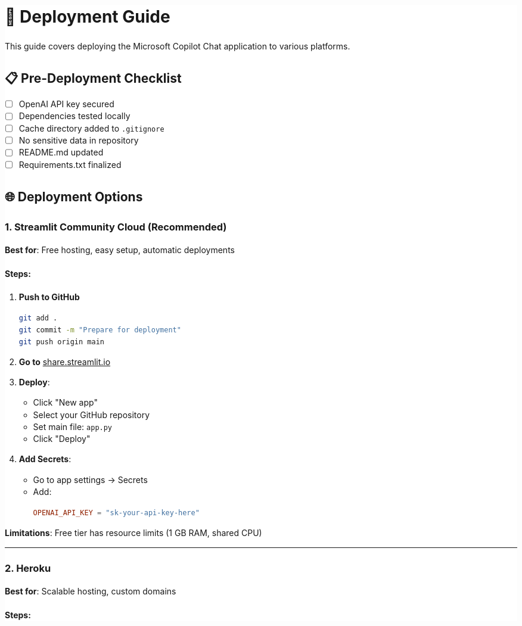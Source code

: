 # 🚀 Deployment Guide

This guide covers deploying the Microsoft Copilot Chat application to various platforms.

## 📋 Pre-Deployment Checklist

- [ ] OpenAI API key secured
- [ ] Dependencies tested locally
- [ ] Cache directory added to `.gitignore`
- [ ] No sensitive data in repository
- [ ] README.md updated
- [ ] Requirements.txt finalized

## 🌐 Deployment Options

### 1. Streamlit Community Cloud (Recommended)

**Best for**: Free hosting, easy setup, automatic deployments

#### Steps:

1. **Push to GitHub**
   ```bash
   git add .
   git commit -m "Prepare for deployment"
   git push origin main
   ```

2. **Go to** [share.streamlit.io](https://share.streamlit.io)

3. **Deploy**:
   - Click "New app"
   - Select your GitHub repository
   - Set main file: `app.py`
   - Click "Deploy"

4. **Add Secrets**:
   - Go to app settings → Secrets
   - Add:
     ```toml
     OPENAI_API_KEY = "sk-your-api-key-here"
     ```

**Limitations**: Free tier has resource limits (1 GB RAM, shared CPU)

---

### 2. Heroku

**Best for**: Scalable hosting, custom domains

#### Steps:
